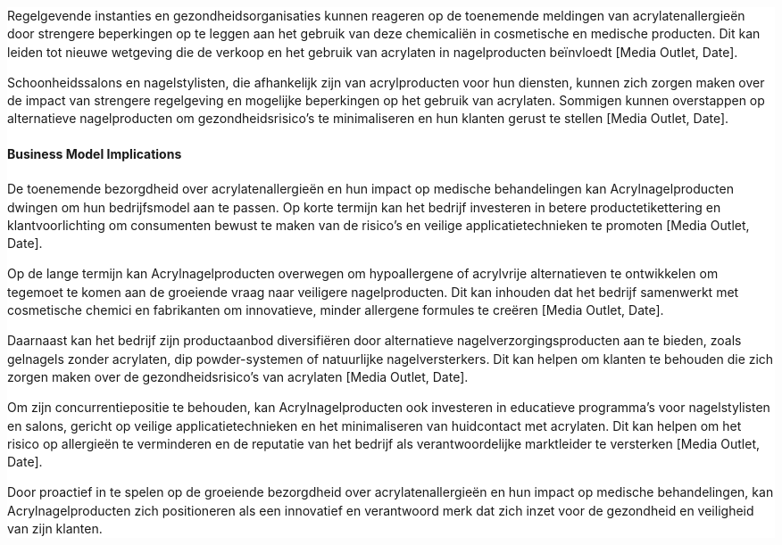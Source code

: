 Regelgevende instanties en gezondheidsorganisaties kunnen reageren op de toenemende meldingen van acrylatenallergieën door strengere beperkingen op te leggen aan het gebruik van deze chemicaliën in cosmetische en medische producten. Dit kan leiden tot nieuwe wetgeving die de verkoop en het gebruik van acrylaten in nagelproducten beïnvloedt [Media Outlet, Date].  

Schoonheidssalons en nagelstylisten, die afhankelijk zijn van acrylproducten voor hun diensten, kunnen zich zorgen maken over de impact van strengere regelgeving en mogelijke beperkingen op het gebruik van acrylaten. Sommigen kunnen overstappen op alternatieve nagelproducten om gezondheidsrisico’s te minimaliseren en hun klanten gerust te stellen [Media Outlet, Date].  

#### Business Model Implications  

De toenemende bezorgdheid over acrylatenallergieën en hun impact op medische behandelingen kan Acrylnagelproducten dwingen om hun bedrijfsmodel aan te passen. Op korte termijn kan het bedrijf investeren in betere productetikettering en klantvoorlichting om consumenten bewust te maken van de risico’s en veilige applicatietechnieken te promoten [Media Outlet, Date].  

Op de lange termijn kan Acrylnagelproducten overwegen om hypoallergene of acrylvrije alternatieven te ontwikkelen om tegemoet te komen aan de groeiende vraag naar veiligere nagelproducten. Dit kan inhouden dat het bedrijf samenwerkt met cosmetische chemici en fabrikanten om innovatieve, minder allergene formules te creëren [Media Outlet, Date].  

Daarnaast kan het bedrijf zijn productaanbod diversifiëren door alternatieve nagelverzorgingsproducten aan te bieden, zoals gelnagels zonder acrylaten, dip powder-systemen of natuurlijke nagelversterkers. Dit kan helpen om klanten te behouden die zich zorgen maken over de gezondheidsrisico’s van acrylaten [Media Outlet, Date].  

Om zijn concurrentiepositie te behouden, kan Acrylnagelproducten ook investeren in educatieve programma’s voor nagelstylisten en salons, gericht op veilige applicatietechnieken en het minimaliseren van huidcontact met acrylaten. Dit kan helpen om het risico op allergieën te verminderen en de reputatie van het bedrijf als verantwoordelijke marktleider te versterken [Media Outlet, Date].  

Door proactief in te spelen op de groeiende bezorgdheid over acrylatenallergieën en hun impact op medische behandelingen, kan Acrylnagelproducten zich positioneren als een innovatief en verantwoord merk dat zich inzet voor de gezondheid en veiligheid van zijn klanten.

